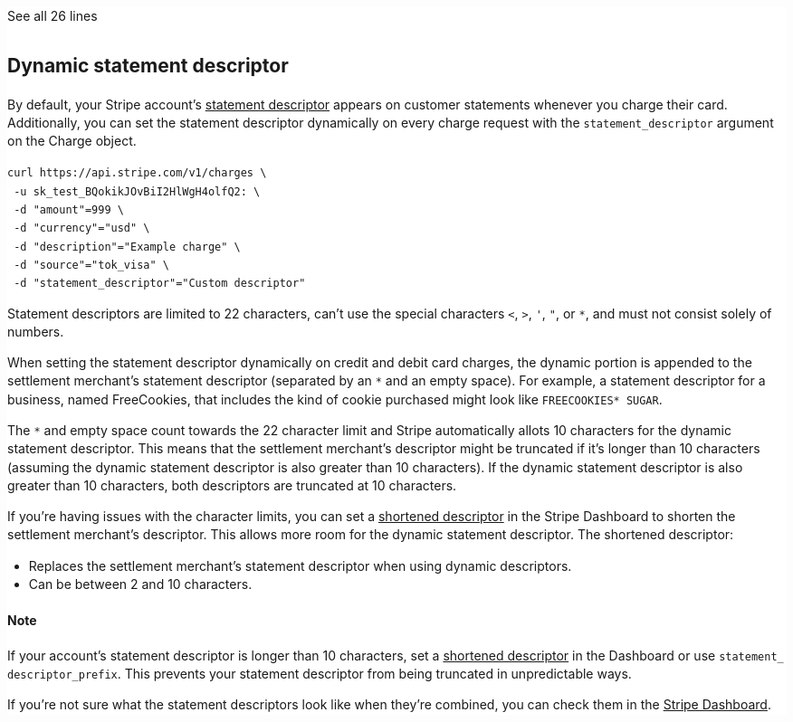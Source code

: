 See all 26 lines
## Dynamic statement descriptor

By default, your Stripe account’s [statement
descriptor](https://docs.stripe.com/get-started/account/activate#public-business-information)
appears on customer statements whenever you charge their card. Additionally, you
can set the statement descriptor dynamically on every charge request with the
`statement_descriptor` argument on the Charge object.

```
curl https://api.stripe.com/v1/charges \
 -u sk_test_BQokikJOvBiI2HlWgH4olfQ2: \
 -d "amount"=999 \
 -d "currency"="usd" \
 -d "description"="Example charge" \
 -d "source"="tok_visa" \
 -d "statement_descriptor"="Custom descriptor"
```

Statement descriptors are limited to 22 characters, can’t use the special
characters `<`, `>`, `'`, `"`, or `*`, and must not consist solely of numbers.

When setting the statement descriptor dynamically on credit and debit card
charges, the dynamic portion is appended to the settlement merchant’s statement
descriptor (separated by an `*` and an empty space). For example, a statement
descriptor for a business, named FreeCookies, that includes the kind of cookie
purchased might look like `FREECOOKIES* SUGAR`.

The `*` and empty space count towards the 22 character limit and Stripe
automatically allots 10 characters for the dynamic statement descriptor. This
means that the settlement merchant’s descriptor might be truncated if it’s
longer than 10 characters (assuming the dynamic statement descriptor is also
greater than 10 characters). If the dynamic statement descriptor is also greater
than 10 characters, both descriptors are truncated at 10 characters.

If you’re having issues with the character limits, you can set a [shortened
descriptor](https://dashboard.stripe.com/settings/public) in the Stripe
Dashboard to shorten the settlement merchant’s descriptor. This allows more room
for the dynamic statement descriptor. The shortened descriptor:

- Replaces the settlement merchant’s statement descriptor when using dynamic
descriptors.
- Can be between 2 and 10 characters.

#### Note

If your account’s statement descriptor is longer than 10 characters, set a
[shortened descriptor](https://dashboard.stripe.com/settings/public) in the
Dashboard or use `statement_descriptor_prefix`. This prevents your statement
descriptor from being truncated in unpredictable ways.

If you’re not sure what the statement descriptors look like when they’re
combined, you can check them in the [Stripe
Dashboard](https://dashboard.stripe.com/settings/public).
